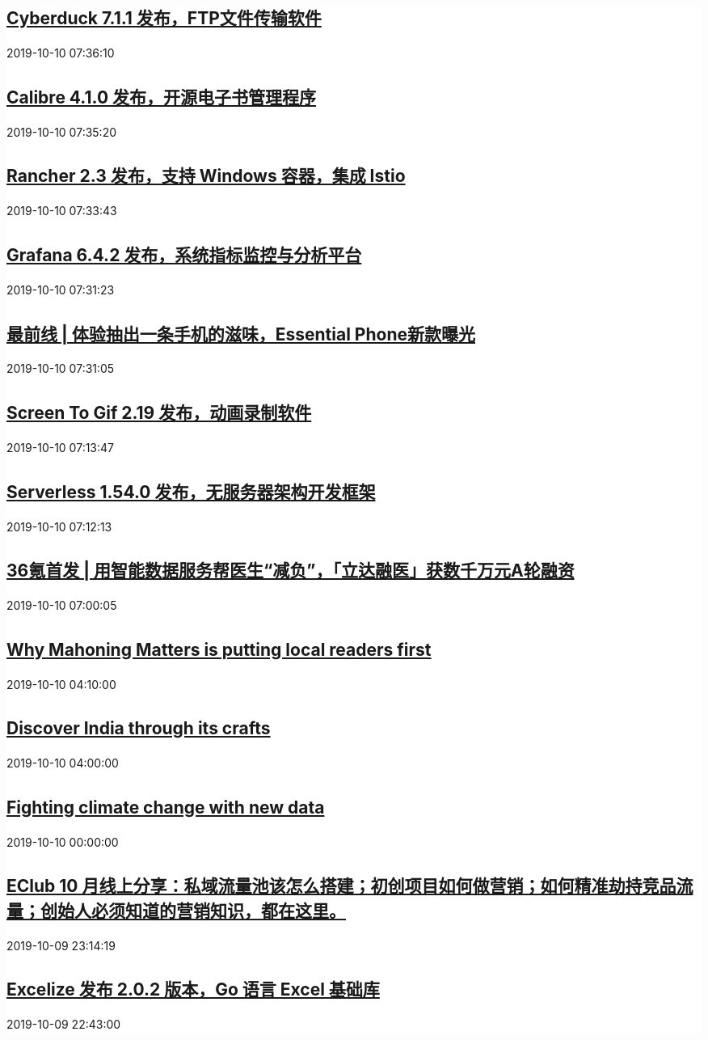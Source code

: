 ## <a href="https://www.oschina.net/news/110443/cyberduck-7-1-1-released" target="_blank">Cyberduck 7.1.1 发布，FTP文件传输软件</a>
2019-10-10 07:36:10 
## <a href="https://www.oschina.net/news/110442/calibre-4-1-0-released" target="_blank">Calibre 4.1.0 发布，开源电子书管理程序</a>
2019-10-10 07:35:20 
## <a href="https://www.oschina.net/news/110441/rancher-2-3-released" target="_blank">Rancher 2.3 发布，支持 Windows 容器，集成 Istio</a>
2019-10-10 07:33:43 
## <a href="https://www.oschina.net/news/110440/grafana-6-4-2-released" target="_blank">Grafana 6.4.2 发布，系统指标监控与分析平台</a>
2019-10-10 07:31:23 
## <a href="http://36kr.com/p/5253670.html?ktm_source=feed" target="_blank">最前线 | 体验抽出一条手机的滋味，Essential Phone新款曝光</a>
2019-10-10 07:31:05 
## <a href="https://www.oschina.net/news/110439/screen-to-gif-2-19-released" target="_blank">Screen To Gif 2.19 发布，动画录制软件</a>
2019-10-10 07:13:47 
## <a href="https://www.oschina.net/news/110438/serverless-1-54-0-released" target="_blank">Serverless 1.54.0 发布，无服务器架构开发框架</a>
2019-10-10 07:12:13 
## <a href="http://36kr.com/p/5251483.html?ktm_source=feed" target="_blank">36氪首发 | 用智能数据服务帮医生“减负”，「立达融医」获数千万元A轮融资</a>
2019-10-10 07:00:05 
## <a href="https://www.blog.google/outreach-initiatives/google-news-initiative/mahoning-matters/" target="_blank">Why Mahoning Matters is putting local readers first</a>
2019-10-10 04:10:00 
## <a href="https://www.blog.google/outreach-initiatives/arts-culture/discover-india-through-its-crafts/" target="_blank">Discover India through its crafts</a>
2019-10-10 04:00:00 
## <a href="https://www.blog.google/outreach-initiatives/sustainability/fighting-climate-change-new-data/" target="_blank">Fighting climate change with new data</a>
2019-10-10 00:00:00 
## <a href="http://36kr.com/p/5253736.html?ktm_source=feed" target="_blank">EClub 10 月线上分享：私域流量池该怎么搭建；初创项目如何做营销；如何精准劫持竞品流量；创始人必须知道的营销知识，都在这里。</a>
2019-10-09 23:14:19 
## <a href="https://www.oschina.net/news/110437/excelize-2-0-2-released" target="_blank">Excelize 发布 2.0.2 版本，Go 语言 Excel 基础库</a>
2019-10-09 22:43:00 